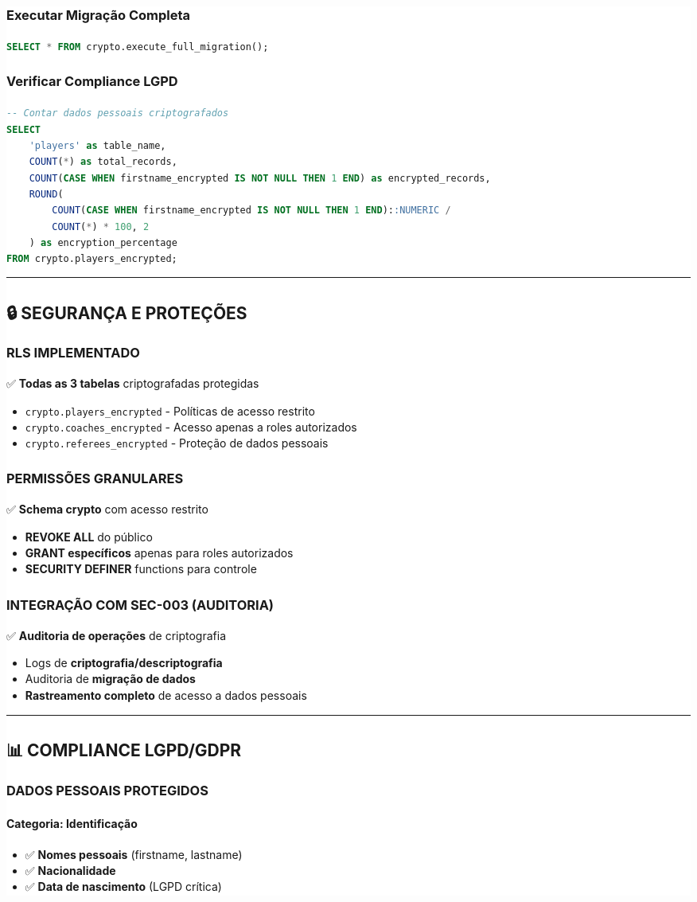 ### **Executar Migração Completa**
```sql
SELECT * FROM crypto.execute_full_migration();
```

### **Verificar Compliance LGPD**
```sql
-- Contar dados pessoais criptografados
SELECT 
    'players' as table_name,
    COUNT(*) as total_records,
    COUNT(CASE WHEN firstname_encrypted IS NOT NULL THEN 1 END) as encrypted_records,
    ROUND(
        COUNT(CASE WHEN firstname_encrypted IS NOT NULL THEN 1 END)::NUMERIC / 
        COUNT(*) * 100, 2
    ) as encryption_percentage
FROM crypto.players_encrypted;
```

---

## 🔒 **SEGURANÇA E PROTEÇÕES**

### **RLS IMPLEMENTADO**
✅ **Todas as 3 tabelas** criptografadas protegidas
- `crypto.players_encrypted` - Políticas de acesso restrito
- `crypto.coaches_encrypted` - Acesso apenas a roles autorizados
- `crypto.referees_encrypted` - Proteção de dados pessoais

### **PERMISSÕES GRANULARES**
✅ **Schema crypto** com acesso restrito
- **REVOKE ALL** do público
- **GRANT específicos** apenas para roles autorizados
- **SECURITY DEFINER** functions para controle

### **INTEGRAÇÃO COM SEC-003 (AUDITORIA)**
✅ **Auditoria de operações** de criptografia
- Logs de **criptografia/descriptografia**
- Auditoria de **migração de dados**
- **Rastreamento completo** de acesso a dados pessoais

---

## 📊 **COMPLIANCE LGPD/GDPR**

### **DADOS PESSOAIS PROTEGIDOS**

#### **Categoria: Identificação**
- ✅ **Nomes pessoais** (firstname, lastname)
- ✅ **Nacionalidade**
- ✅ **Data de nascimento** (LGPD crítica)
